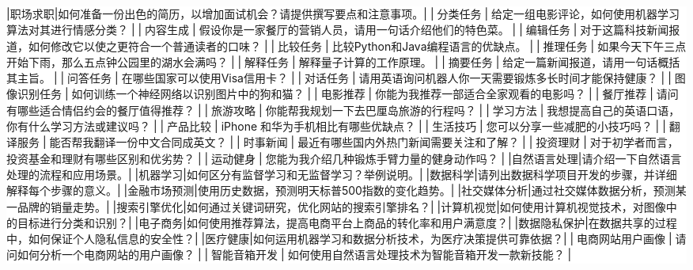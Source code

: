 |职场求职|如何准备一份出色的简历，以增加面试机会？请提供撰写要点和注意事项。|
| 分类任务    | 给定一组电影评论，如何使用机器学习算法对其进行情感分类？   |
| 内容生成    | 假设你是一家餐厅的营销人员，请用一句话介绍他们的特色菜。   |
| 编辑任务    | 对于这篇科技新闻报道，如何修改它以使之更符合一个普通读者的口味？ |
| 比较任务    | 比较Python和Java编程语言的优缺点。                        |
| 推理任务    | 如果今天下午三点开始下雨，那么五点钟公园里的湖水会满吗？       |
| 解释任务    | 解释量子计算的工作原理。                                    |
| 摘要任务    | 给定一篇新闻报道，请用一句话概括其主旨。                     |
| 问答任务    | 在哪些国家可以使用Visa信用卡？                              |
| 对话任务    | 请用英语询问机器人你一天需要锻炼多长时间才能保持健康？         |
| 图像识别任务 | 如何训练一个神经网络以识别图片中的狗和猫？                   |
| 电影推荐                                | 你能为我推荐一部适合全家观看的电影吗？                                                                                                                                            |
| 餐厅推荐                                | 请问有哪些适合情侣约会的餐厅值得推荐？                                                                                                                                          |
| 旅游攻略                                | 你能帮我规划一下去巴厘岛旅游的行程吗？                                                                                                                                           |
| 学习方法                                | 我想提高自己的英语口语，你有什么学习方法或建议吗？                                                                                                                                    |
| 产品比较                                | iPhone 和华为手机相比有哪些优缺点？                                                                                                                                                 |
| 生活技巧                                | 您可以分享一些减肥的小技巧吗？                                                                                                                                                      |
| 翻译服务                                | 能否帮我翻译一份中文合同成英文？                                                                                                                                                   |
| 时事新闻                                | 最近有哪些国内外热门新闻需要关注和了解？                                                                                                                                             |
| 投资理财                                | 对于初学者而言，投资基金和理财有哪些区别和优劣势？                                                                                                                                      |
| 运动健身                                | 您能为我介绍几种锻炼手臂力量的健身动作吗？                                                                                                                                               |
|自然语言处理|请介绍一下自然语言处理的流程和应用场景。|
|机器学习|如何区分有监督学习和无监督学习？举例说明。|
|数据科学|请列出数据科学项目开发的步骤，并详细解释每个步骤的意义。|
|金融市场预测|使用历史数据，预测明天标普500指数的变化趋势。|
|社交媒体分析|通过社交媒体数据分析，预测某一品牌的销量走势。|
|搜索引擎优化|如何通过关键词研究，优化网站的搜索引擎排名？|
|计算机视觉|如何使用计算机视觉技术，对图像中的目标进行分类和识别？|
|电子商务|如何使用推荐算法，提高电商平台上商品的转化率和用户满意度？|
|数据隐私保护|在数据共享的过程中，如何保证个人隐私信息的安全性？|
|医疗健康|如何运用机器学习和数据分析技术，为医疗决策提供可靠依据？|
| 电商网站用户画像     | 请问如何分析一个电商网站的用户画像？                                                                                                                                                                                                                                                                                                                                                                                                                                                                                                                                                                                                                                                                                                                                                                                                                                                                                                                                                                                                                                                                                                                                                                                                                                                                                                                                                                                                                                  |
| 智能音箱开发        | 如何使用自然语言处理技术为智能音箱开发一款新技能？                                                                                                                                                                                                                                                                                                                                                                                                                                                                                                                                                                                                                                                                                                                                                                                                                                                                                                                                                                                                                                                                                                                                                                                                                                                                                                                       |
